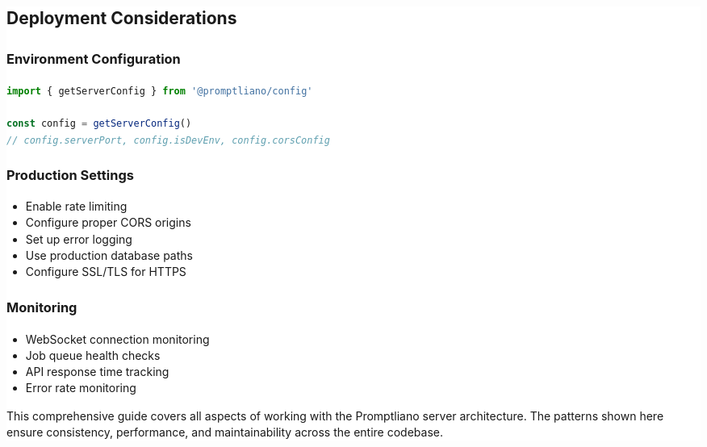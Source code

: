 ## Deployment Considerations

### Environment Configuration

```typescript
import { getServerConfig } from '@promptliano/config'

const config = getServerConfig()
// config.serverPort, config.isDevEnv, config.corsConfig
```

### Production Settings

- Enable rate limiting
- Configure proper CORS origins
- Set up error logging
- Use production database paths
- Configure SSL/TLS for HTTPS

### Monitoring

- WebSocket connection monitoring
- Job queue health checks
- API response time tracking
- Error rate monitoring

This comprehensive guide covers all aspects of working with the Promptliano server architecture. The patterns shown here ensure consistency, performance, and maintainability across the entire codebase.
